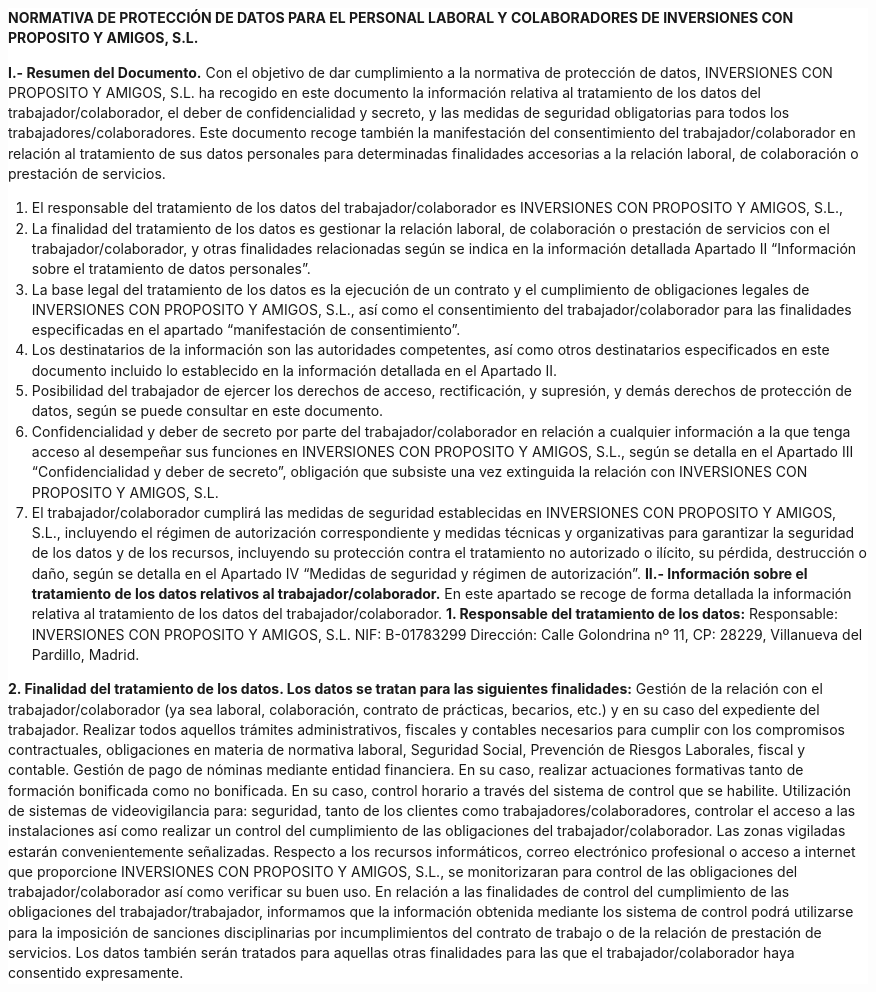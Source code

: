 **NORMATIVA DE PROTECCIÓN DE DATOS PARA EL PERSONAL LABORAL Y COLABORADORES DE ****INVERSIONES CON PROPOSITO Y AMIGOS****, S.L.**

**I.- Resumen del Documento.**
Con el objetivo de dar cumplimiento a la normativa de protección de datos, INVERSIONES CON PROPOSITO Y AMIGOS, S.L. ha recogido en este documento la información relativa al tratamiento de los datos del trabajador/colaborador, el deber de confidencialidad y secreto, y las medidas de seguridad obligatorias para todos los trabajadores/colaboradores.
Este documento recoge también la manifestación del consentimiento del trabajador/colaborador en relación al tratamiento de sus datos personales para determinadas finalidades accesorias a la relación laboral, de colaboración o prestación de servicios.
1. El responsable del tratamiento de los datos del trabajador/colaborador es INVERSIONES CON PROPOSITO Y AMIGOS, S.L.,
2. La finalidad del tratamiento de los datos es gestionar la relación laboral, de colaboración o prestación de servicios con el trabajador/colaborador, y otras finalidades relacionadas según se indica en la información detallada Apartado II “Información sobre el tratamiento de datos personales”.
3. La base legal del tratamiento de los datos es la ejecución de un contrato y el cumplimiento de obligaciones legales de INVERSIONES CON PROPOSITO Y AMIGOS, S.L., así como el consentimiento del    trabajador/colaborador para las finalidades especificadas en el apartado “manifestación de consentimiento”.
4. Los destinatarios de la información son las autoridades competentes, así como otros destinatarios especificados en este documento incluido lo establecido en la información detallada en el Apartado II.
5. Posibilidad del trabajador de ejercer los derechos de acceso, rectificación, y supresión, y demás derechos de protección de datos, según se puede consultar en este documento.
6. Confidencialidad y deber de secreto por parte del trabajador/colaborador en relación a cualquier información a la que tenga acceso al desempeñar sus funciones en INVERSIONES CON PROPOSITO Y AMIGOS, S.L., según se detalla en el Apartado III “Confidencialidad y deber de secreto”, obligación que subsiste una vez extinguida la relación con INVERSIONES CON PROPOSITO Y AMIGOS, S.L.
7. El trabajador/colaborador cumplirá las medidas de seguridad establecidas en INVERSIONES CON PROPOSITO Y AMIGOS, S.L., incluyendo el régimen de autorización correspondiente y medidas técnicas y organizativas para garantizar la seguridad de los datos y de los recursos, incluyendo su protección contra el tratamiento no autorizado o ilícito, su pérdida, destrucción o daño, según se detalla en el Apartado IV “Medidas de seguridad y régimen de autorización”.
**II.- Información sobre el tratamiento de los datos relativos al trabajador/colaborador.**
En este apartado se recoge de forma detallada la información relativa al tratamiento de los datos del trabajador/colaborador.
**1. Responsable del tratamiento de los datos:**
Responsable: INVERSIONES CON PROPOSITO Y AMIGOS, S.L.
NIF: B-01783299
Dirección: Calle Golondrina nº 11, CP: 28229, Villanueva del Pardillo, Madrid.

**2. Finalidad del tratamiento de los datos. Los datos se tratan para las siguientes finalidades:**
Gestión de la relación con el trabajador/colaborador (ya sea laboral, colaboración, contrato de prácticas, becarios, etc.) y en su caso del expediente del trabajador.
Realizar todos aquellos trámites administrativos, fiscales y contables necesarios para cumplir con los compromisos contractuales, obligaciones en materia de normativa laboral, Seguridad Social, Prevención de Riesgos Laborales, fiscal y contable.
Gestión de pago de nóminas mediante entidad financiera.
En su caso, realizar actuaciones formativas tanto de formación bonificada como no bonificada.
En su caso, control horario a través del sistema de control que se habilite.
Utilización de sistemas de videovigilancia para: seguridad, tanto de los clientes como trabajadores/colaboradores, controlar el acceso a las instalaciones así como realizar un control del cumplimiento de las obligaciones del trabajador/colaborador. Las zonas vigiladas estarán convenientemente señalizadas.
Respecto a los recursos informáticos, correo electrónico profesional o acceso a internet que proporcione INVERSIONES CON PROPOSITO Y AMIGOS, S.L., se monitorizaran para control de las obligaciones del trabajador/colaborador así como verificar su buen uso.
En relación a las finalidades de control del cumplimiento de las obligaciones del trabajador/trabajador, informamos que la información obtenida mediante los sistema de control podrá utilizarse para la imposición de sanciones disciplinarias por incumplimientos del contrato de trabajo o de la relación de prestación de servicios.
Los datos también serán tratados para aquellas otras finalidades para las que el trabajador/colaborador haya consentido expresamente.